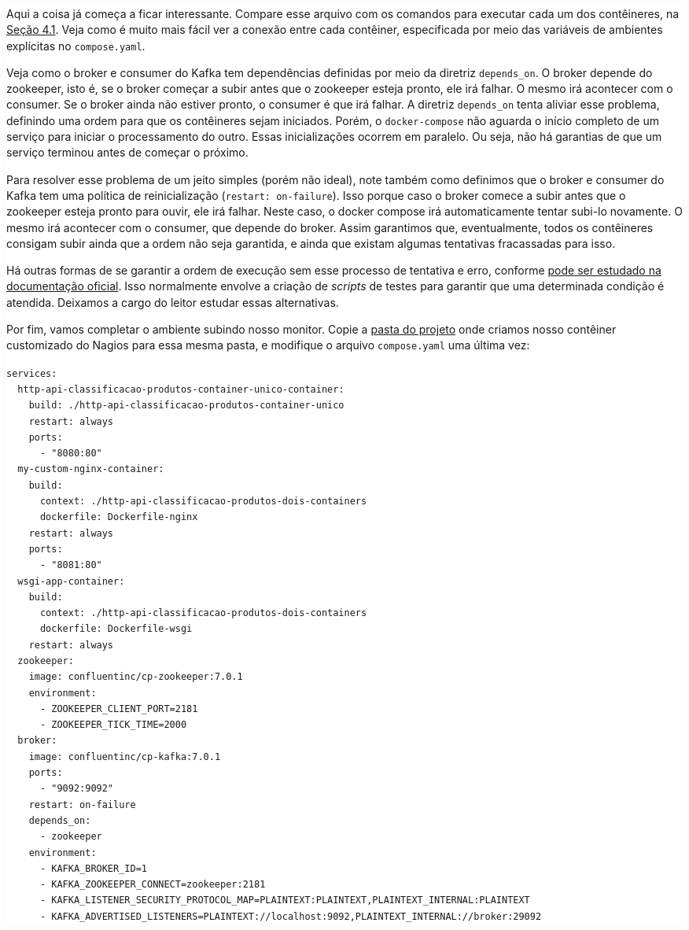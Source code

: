 Aqui a coisa já começa a ficar interessante. Compare esse arquivo com os comandos para executar cada um dos contêineres, na [Seção 4.1](../4-monitoramento/4-1-introducao.md). Veja como é muito mais fácil ver a conexão entre cada contêiner, especificada por meio das variáveis de ambientes explícitas no `compose.yaml`.

Veja como o broker e consumer do Kafka tem dependências definidas por meio da diretriz `depends_on`. O broker depende do zookeeper, isto é, se o broker começar a subir antes que o zookeeper esteja pronto, ele irá falhar. O mesmo irá acontecer com o consumer. Se o broker ainda não estiver pronto, o consumer é que irá falhar. A diretriz `depends_on` tenta aliviar esse problema, definindo uma ordem para que os contêineres sejam iniciados. Porém, o `docker-compose` não aguarda o início completo de um serviço para iniciar o processamento do outro. Essas inicializações ocorrem em paralelo. Ou seja, não há garantias de que um serviço terminou antes de começar o próximo.

Para resolver esse problema de um jeito simples (porém não ideal), note também como definimos que o broker e consumer do Kafka tem uma política de reinicialização (`restart: on-failure`). Isso porque caso o broker comece a subir antes que o zookeeper esteja pronto para ouvir, ele irá falhar. Neste caso, o docker compose irá automaticamente tentar subi-lo novamente. O mesmo irá acontecer com o consumer, que depende do broker. Assim garantimos que, eventualmente, todos os contêineres consigam subir ainda que a ordem não seja garantida, e ainda que existam algumas tentativas fracassadas para isso.

Há outras formas de se garantir a ordem de execução sem esse processo de tentativa e erro, conforme [pode ser estudado na documentação oficial](https://docs.docker.com/compose/startup-order/). Isso normalmente envolve a criação de _scripts_ de testes para garantir que uma determinada condição é atendida. Deixamos a cargo do leitor estudar essas alternativas.

Por fim, vamos completar o ambiente subindo nosso monitor. Copie a [pasta do projeto](../exemplos/DockerProjects/nagios/) onde criamos nosso contêiner customizado do Nagios para essa mesma pasta, e modifique o arquivo `compose.yaml` uma última vez:

```diff
services:
  http-api-classificacao-produtos-container-unico-container:
    build: ./http-api-classificacao-produtos-container-unico
    restart: always
    ports:
      - "8080:80"
  my-custom-nginx-container:
    build:
      context: ./http-api-classificacao-produtos-dois-containers
      dockerfile: Dockerfile-nginx
    restart: always
    ports:
      - "8081:80"
  wsgi-app-container:
    build:
      context: ./http-api-classificacao-produtos-dois-containers
      dockerfile: Dockerfile-wsgi
    restart: always
  zookeeper:
    image: confluentinc/cp-zookeeper:7.0.1
    environment:
      - ZOOKEEPER_CLIENT_PORT=2181
      - ZOOKEEPER_TICK_TIME=2000
  broker:
    image: confluentinc/cp-kafka:7.0.1
    ports:
      - "9092:9092"
    restart: on-failure
    depends_on:
      - zookeeper
    environment:
      - KAFKA_BROKER_ID=1
      - KAFKA_ZOOKEEPER_CONNECT=zookeeper:2181
      - KAFKA_LISTENER_SECURITY_PROTOCOL_MAP=PLAINTEXT:PLAINTEXT,PLAINTEXT_INTERNAL:PLAINTEXT
      - KAFKA_ADVERTISED_LISTENERS=PLAINTEXT://localhost:9092,PLAINTEXT_INTERNAL://broker:29092
```